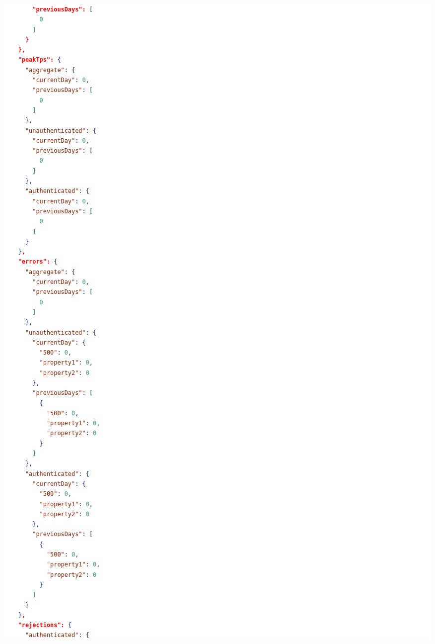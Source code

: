 ```json
        "previousDays": [
          0
        ]
      }
    },
    "peakTps": {
      "aggregate": {
        "currentDay": 0,
        "previousDays": [
          0
        ]
      },
      "unauthenticated": {
        "currentDay": 0,
        "previousDays": [
          0
        ]
      },
      "authenticated": {
        "currentDay": 0,
        "previousDays": [
          0
        ]
      }
    },
    "errors": {
      "aggregate": {
        "currentDay": 0,
        "previousDays": [
          0
        ]
      },
      "unauthenticated": {
        "currentDay": {
          "500": 0,
          "property1": 0,
          "property2": 0
        },
        "previousDays": [
          {
            "500": 0,
            "property1": 0,
            "property2": 0
          }
        ]
      },
      "authenticated": {
        "currentDay": {
          "500": 0,
          "property1": 0,
          "property2": 0
        },
        "previousDays": [
          {
            "500": 0,
            "property1": 0,
            "property2": 0
          }
        ]
      }
    },
    "rejections": {
      "authenticated": {
```